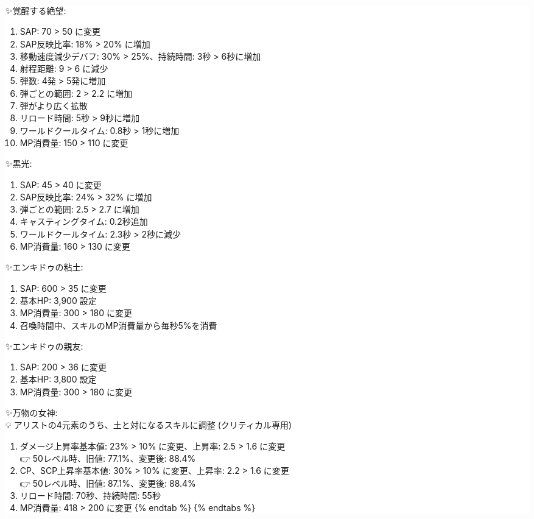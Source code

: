 ✨覚醒する絶望:

1. SAP: 70 > 50 に変更
2. SAP反映比率: 18% > 20% に増加
3. 移動速度減少デバフ: 30% > 25%、持続時間: 3秒 > 6秒に増加
4. 射程距離: 9 > 6 に減少
5. 弾数: 4発 > 5発に増加
6. 弾ごとの範囲: 2 > 2.2 に増加
7. 弾がより広く拡散
8. リロード時間: 5秒 > 9秒に増加
9. ワールドクールタイム: 0.8秒 > 1秒に増加
10. MP消費量: 150 > 110 に変更

✨黒光:

1. SAP: 45 > 40 に変更
2. SAP反映比率: 24% > 32% に増加
3. 弾ごとの範囲: 2.5 > 2.7 に増加
4. キャスティングタイム: 0.2秒追加
5. ワールドクールタイム: 2.3秒 > 2秒に減少
6. MP消費量: 160 > 130 に変更

✨エンキドゥの粘土:

1. SAP: 600 > 35 に変更
2. 基本HP: 3,900 設定
3. MP消費量: 300 > 180 に変更
4. 召喚時間中、スキルのMP消費量から毎秒5%を消費

✨エンキドゥの親友:

1. SAP: 200 > 36 に変更
2. 基本HP: 3,800 設定
3. MP消費量: 300 > 180 に変更

✨万物の女神:\
💡 アリストの4元素のうち、土と対になるスキルに調整 (クリティカル専用)

1. ダメージ上昇率基本値: 23% > 10% に変更、上昇率: 2.5 > 1.6 に変更\
   👉 50レベル時、旧値: 77.1%、変更後: 88.4%
2. CP、SCP上昇率基本値: 30% > 10% に変更、上昇率: 2.2 > 1.6 に変更\
   👉 50レベル時、旧値: 87.1%、変更後: 88.4%
3. リロード時間: 70秒、持続時間: 55秒
4. MP消費量: 418 > 200 に変更
{% endtab %}
{% endtabs %}
